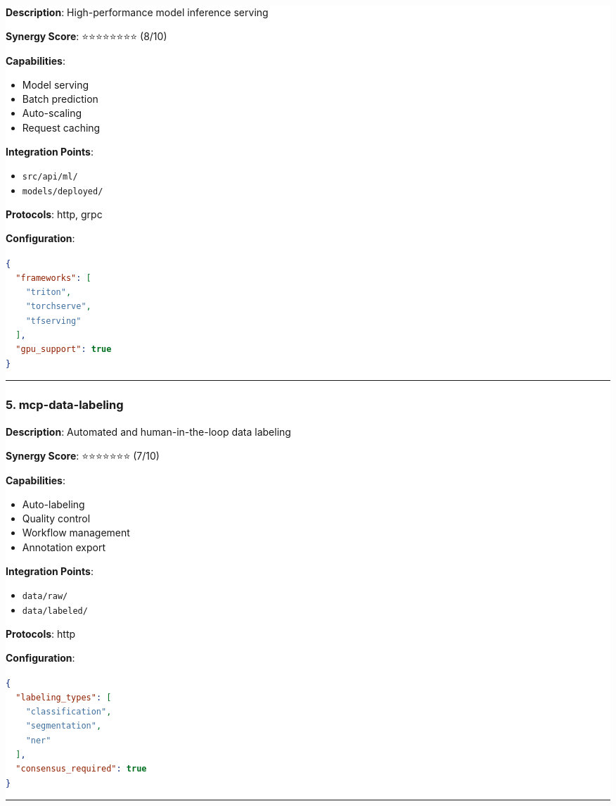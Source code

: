 **Description**: High-performance model inference serving

**Synergy Score**: ⭐⭐⭐⭐⭐⭐⭐⭐ (8/10)

**Capabilities**:
- Model serving
- Batch prediction
- Auto-scaling
- Request caching

**Integration Points**:
- `src/api/ml/`
- `models/deployed/`

**Protocols**: http, grpc

**Configuration**:
```json
{
  "frameworks": [
    "triton",
    "torchserve",
    "tfserving"
  ],
  "gpu_support": true
}
```

---

### 5. mcp-data-labeling

**Description**: Automated and human-in-the-loop data labeling

**Synergy Score**: ⭐⭐⭐⭐⭐⭐⭐ (7/10)

**Capabilities**:
- Auto-labeling
- Quality control
- Workflow management
- Annotation export

**Integration Points**:
- `data/raw/`
- `data/labeled/`

**Protocols**: http

**Configuration**:
```json
{
  "labeling_types": [
    "classification",
    "segmentation",
    "ner"
  ],
  "consensus_required": true
}
```

---